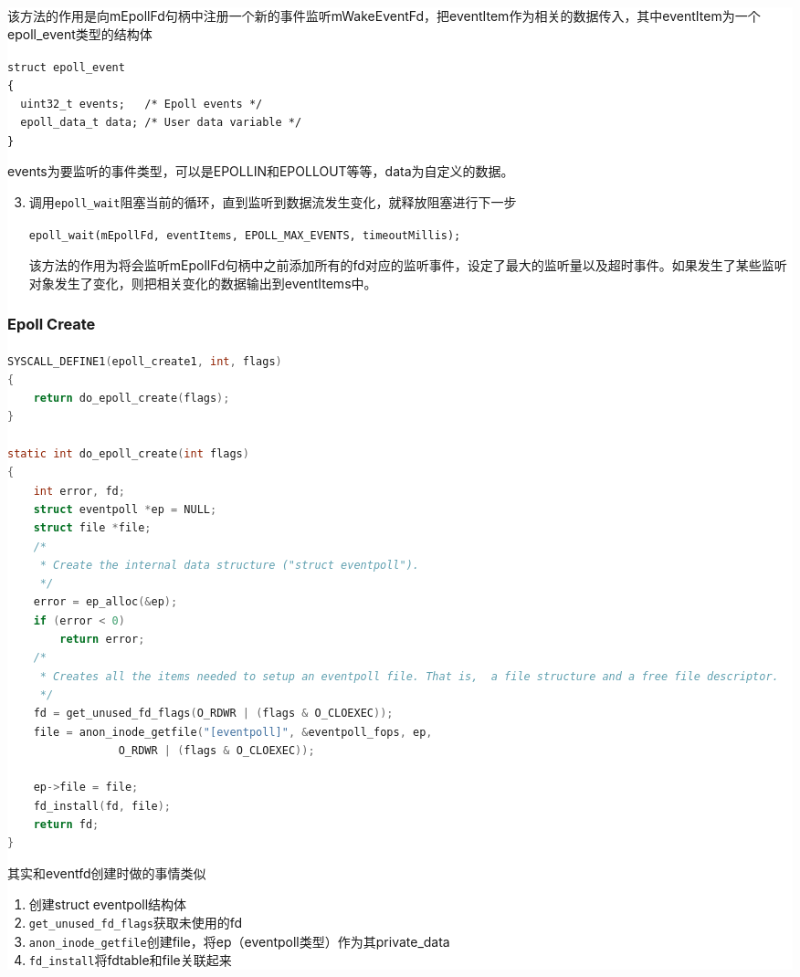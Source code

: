    该方法的作用是向mEpollFd句柄中注册一个新的事件监听mWakeEventFd，把eventItem作为相关的数据传入，其中eventItem为一个epoll_event类型的结构体

   ```
   struct epoll_event
   {
     uint32_t events;	/* Epoll events */
     epoll_data_t data;	/* User data variable */
   } 
   ```

   events为要监听的事件类型，可以是EPOLLIN和EPOLLOUT等等，data为自定义的数据。

3. 调用```epoll_wait```阻塞当前的循环，直到监听到数据流发生变化，就释放阻塞进行下一步

   ```
   epoll_wait(mEpollFd, eventItems, EPOLL_MAX_EVENTS, timeoutMillis);
   ```

   该方法的作用为将会监听mEpollFd句柄中之前添加所有的fd对应的监听事件，设定了最大的监听量以及超时事件。如果发生了某些监听对象发生了变化，则把相关变化的数据输出到eventItems中。

### Epoll Create

```c
SYSCALL_DEFINE1(epoll_create1, int, flags)
{
	return do_epoll_create(flags);
}

static int do_epoll_create(int flags)
{
	int error, fd;
	struct eventpoll *ep = NULL;
	struct file *file;
	/*
	 * Create the internal data structure ("struct eventpoll").
	 */
	error = ep_alloc(&ep);
	if (error < 0)
		return error;
	/*
	 * Creates all the items needed to setup an eventpoll file. That is,  a file structure and a free file descriptor.
	 */
	fd = get_unused_fd_flags(O_RDWR | (flags & O_CLOEXEC));
	file = anon_inode_getfile("[eventpoll]", &eventpoll_fops, ep,
				 O_RDWR | (flags & O_CLOEXEC));

	ep->file = file;
	fd_install(fd, file);
	return fd;
}
```

其实和eventfd创建时做的事情类似

1. 创建struct eventpoll结构体
2. ```get_unused_fd_flags```获取未使用的fd
3. ```anon_inode_getfile```创建file，将ep（eventpoll类型）作为其private_data
4. ```fd_install```将fdtable和file关联起来
